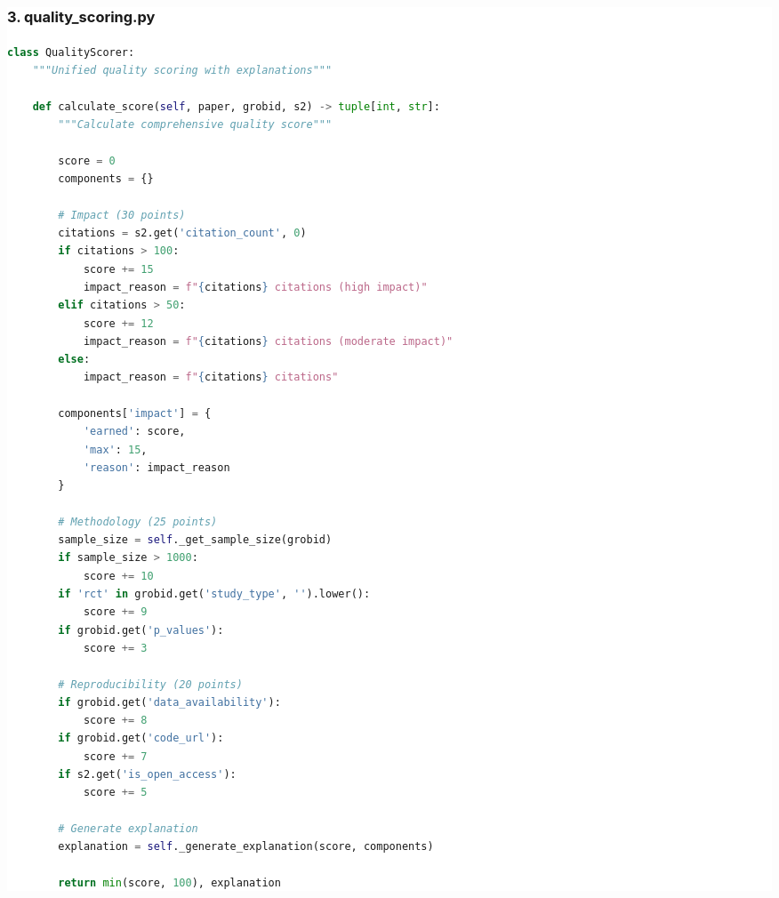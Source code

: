 ### 3. quality_scoring.py

```python
class QualityScorer:
    """Unified quality scoring with explanations"""

    def calculate_score(self, paper, grobid, s2) -> tuple[int, str]:
        """Calculate comprehensive quality score"""

        score = 0
        components = {}

        # Impact (30 points)
        citations = s2.get('citation_count', 0)
        if citations > 100:
            score += 15
            impact_reason = f"{citations} citations (high impact)"
        elif citations > 50:
            score += 12
            impact_reason = f"{citations} citations (moderate impact)"
        else:
            impact_reason = f"{citations} citations"

        components['impact'] = {
            'earned': score,
            'max': 15,
            'reason': impact_reason
        }

        # Methodology (25 points)
        sample_size = self._get_sample_size(grobid)
        if sample_size > 1000:
            score += 10
        if 'rct' in grobid.get('study_type', '').lower():
            score += 9
        if grobid.get('p_values'):
            score += 3

        # Reproducibility (20 points)
        if grobid.get('data_availability'):
            score += 8
        if grobid.get('code_url'):
            score += 7
        if s2.get('is_open_access'):
            score += 5

        # Generate explanation
        explanation = self._generate_explanation(score, components)

        return min(score, 100), explanation
```
